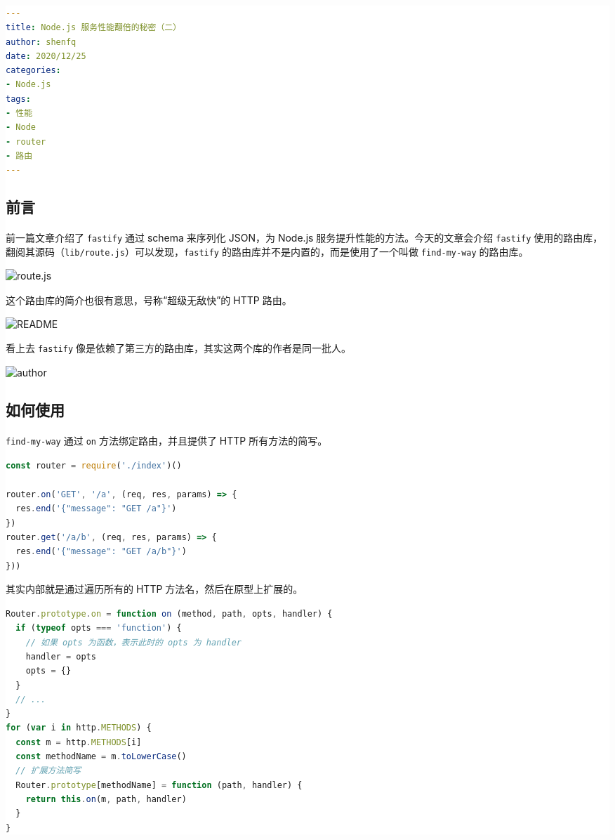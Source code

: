 ```yaml
---
title: Node.js 服务性能翻倍的秘密（二）
author: shenfq
date: 2020/12/25
categories:
- Node.js
tags:
- 性能
- Node
- router
- 路由
---
```



## 前言

前一篇文章介绍了 `fastify` 通过 schema 来序列化 JSON，为 Node.js 服务提升性能的方法。今天的文章会介绍 `fastify` 使用的路由库，翻阅其源码（`lib/route.js`）可以发现，`fastify` 的路由库并不是内置的，而是使用了一个叫做 `find-my-way` 的路由库。

![route.js](https://file.shenfq.com/pic/20201218150431.png)

这个路由库的简介也很有意思，号称“超级无敌快”的 HTTP 路由。

![README](https://file.shenfq.com/pic/20201221145756.png)

看上去 `fastify` 像是依赖了第三方的路由库，其实这两个库的作者是同一批人。

![author](https://file.shenfq.com/pic/20201221150633.png)



## 如何使用

`find-my-way` 通过 `on` 方法绑定路由，并且提供了 HTTP 所有方法的简写。

```js
const router = require('./index')()

router.on('GET', '/a', (req, res, params) => {
  res.end('{"message": "GET /a"}')
})
router.get('/a/b', (req, res, params) => {
  res.end('{"message": "GET /a/b"}')
}))
```

其实内部就是通过遍历所有的 HTTP 方法名，然后在原型上扩展的。

```js
Router.prototype.on = function on (method, path, opts, handler) {
  if (typeof opts === 'function') {
    // 如果 opts 为函数，表示此时的 opts 为 handler
    handler = opts
    opts = {}
  }
  // ...
}
for (var i in http.METHODS) {
  const m = http.METHODS[i]
  const methodName = m.toLowerCase()
  // 扩展方法简写
  Router.prototype[methodName] = function (path, handler) {
    return this.on(m, path, handler)
  }
}
```